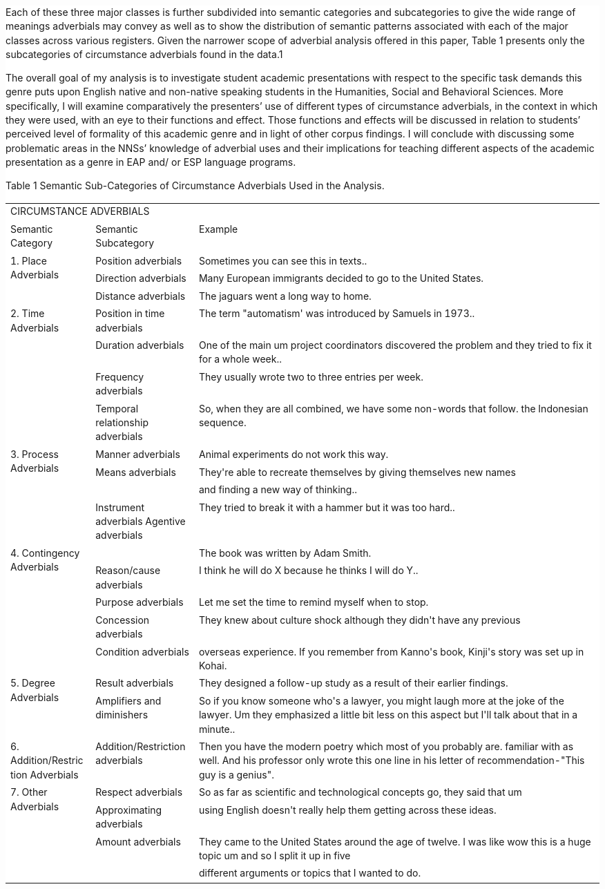 
Each of these three major classes is further subdivided into semantic categories and subcategories to give the wide range of meanings adverbials may convey as well as to show the distribution of semantic patterns associated with each of the major classes across various registers. Given the narrower scope of adverbial analysis offered in this paper, Table 1 presents only the subcategories of circumstance adverbials found in the data.1

The overall goal of my analysis is to investigate student academic presentations with respect to the specific task demands this genre puts upon English native and non-native speaking students in the Humanities, Social and Behavioral Sciences. More specifically, I will examine comparatively the presenters’ use of different types of circumstance adverbials, in the context in which they were used, with an eye to their functions and effect. Those functions and effects will be discussed in relation to students’ perceived level of formality of this academic genre and in light of other corpus findings. I will conclude with discussing some problematic areas in the NNSs’ knowledge of adverbial uses and their implications for teaching different aspects of the academic presentation as a genre in EAP and/ or ESP language programs.

Table 1 Semantic Sub-Categories of Circumstance Adverbials Used in the Analysis.   

<html><body><table><tr><td colspan="3">CIRCUMSTANCE ADVERBIALS</td></tr><tr><td>Semantic Category</td><td>Semantic Subcategory</td><td>Example</td></tr><tr><td rowspan="3">1. Place Adverbials</td><td>Position adverbials</td><td>Sometimes you can see this in texts..</td></tr><tr><td>Direction adverbials</td><td>Many European immigrants decided to go to the United States.</td></tr><tr><td>Distance adverbials</td><td>The jaguars went a long way to home.</td></tr><tr><td rowspan="4">2. Time Adverbials</td><td>Position in time adverbials</td><td>The term &quot;automatism&#x27; was introduced by Samuels in 1973..</td></tr><tr><td>Duration adverbials</td><td>One of the main um project coordinators discovered the problem and they tried to fix it for a whole week..</td></tr><tr><td>Frequency adverbials</td><td>They usually wrote two to three entries per week.</td></tr><tr><td>Temporal relationship adverbials</td><td>So, when they are all combined, we have some non-words that follow. the Indonesian sequence.</td></tr><tr><td rowspan="4">3. Process Adverbials</td><td>Manner adverbials</td><td>Animal experiments do not work this way.</td></tr><tr><td>Means adverbials</td><td>They&#x27;re able to recreate themselves by giving themselves new names</td></tr><tr><td></td><td>and finding a new way of thinking..</td></tr><tr><td>Instrument adverbials Agentive adverbials</td><td>They tried to break it with a hammer but it was too hard..</td></tr><tr><td rowspan="5">4. Contingency Adverbials</td><td></td><td>The book was written by Adam Smith.</td></tr><tr><td>Reason/cause adverbials</td><td>I think he will do X because he thinks I will do Y..</td></tr><tr><td>Purpose adverbials</td><td>Let me set the time to remind myself when to stop.</td></tr><tr><td>Concession adverbials</td><td>They knew about culture shock although they didn&#x27;t have any previous</td></tr><tr><td>Condition adverbials</td><td>overseas experience. If you remember from Kanno&#x27;s book, Kinji&#x27;s story was set up in Kohai.</td></tr><tr><td rowspan="2">5. Degree Adverbials</td><td>Result adverbials</td><td>They designed a follow-up study as a result of their earlier findings.</td></tr><tr><td>Amplifiers and diminishers</td><td>So if you know someone who&#x27;s a lawyer, you might laugh more at the joke of the lawyer. Um they emphasized a little bit less on this aspect but I&#x27;ll talk about that in a minute..</td></tr><tr><td>6. Addition/Restriction Adverbials</td><td>Addition/Restriction adverbials</td><td>Then you have the modern poetry which most of you probably are. familiar with as well. And his professor only wrote this one line in his letter of recommendation-&quot;This guy is a genius&quot;.</td></tr><tr><td rowspan="4">7. Other Adverbials</td><td>Respect adverbials</td><td>So as far as scientific and technological concepts go, they said that um</td></tr><tr><td>Approximating adverbials</td><td>using English doesn&#x27;t really help them getting across these ideas.</td></tr><tr><td>Amount adverbials</td><td>They came to the United States around the age of twelve. I was like wow this is a huge topic um and so I split it up in five</td></tr><tr><td></td><td>different arguments or topics that I wanted to do.</td></tr></table></body></html>
